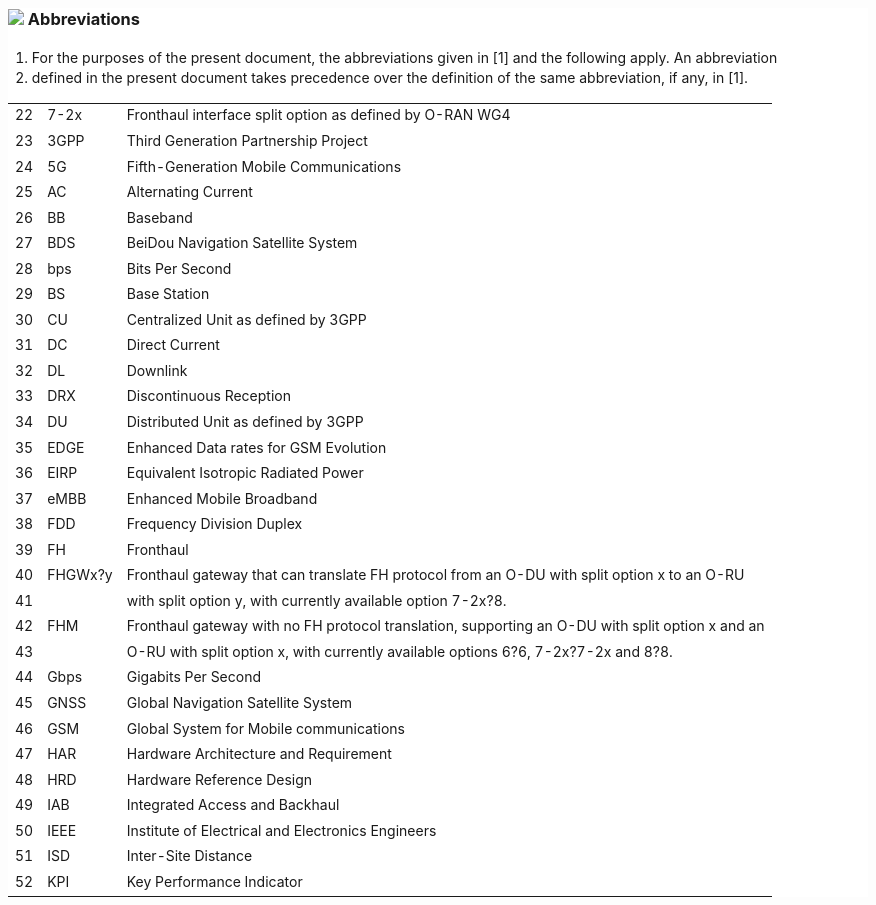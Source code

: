 ### ![]({{site.baseurl}}/assets/images/390b1ac6bd05.png) Abbreviations

1. For the purposes of the present document, the abbreviations given in [1] and the following apply. An abbreviation
2. defined in the present document takes precedence over the definition of the same abbreviation, if any, in [1].

<div class="table-wrapper" markdown="block">

|  |  |  |
| --- | --- | --- |
| 22 | 7-2x | Fronthaul interface split option as defined by O-RAN WG4 |
| 23 | 3GPP | Third Generation Partnership Project |
| 24 | 5G | Fifth-Generation Mobile Communications |
| 25 | AC | Alternating Current |
| 26 | BB | Baseband |
| 27 | BDS | BeiDou Navigation Satellite System |
| 28 | bps | Bits Per Second |
| 29 | BS | Base Station |
| 30 | CU | Centralized Unit as defined by 3GPP |
| 31 | DC | Direct Current |
| 32 | DL | Downlink |
| 33 | DRX | Discontinuous Reception |
| 34 | DU | Distributed Unit as defined by 3GPP |
| 35 | EDGE | Enhanced Data rates for GSM Evolution |
| 36 | EIRP | Equivalent Isotropic Radiated Power |
| 37 | eMBB | Enhanced Mobile Broadband |
| 38 | FDD | Frequency Division Duplex |
| 39 | FH | Fronthaul |
| 40 | FHGWx?y | Fronthaul gateway that can translate FH protocol from an O-DU with split option x to an O-RU |
| 41 |  | with split option y, with currently available option 7-2x?8. |
| 42 | FHM | Fronthaul gateway with no FH protocol translation, supporting an O-DU with split option x and an |
| 43 |  | O-RU with split option x, with currently available options 6?6, 7-2x?7-2x and 8?8. |
| 44 | Gbps | Gigabits Per Second |
| 45 | GNSS | Global Navigation Satellite System |
| 46 | GSM | Global System for Mobile communications |
| 47 | HAR | Hardware Architecture and Requirement |
| 48 | HRD | Hardware Reference Design |
| 49 | IAB | Integrated Access and Backhaul |
| 50 | IEEE | Institute of Electrical and Electronics Engineers |
| 51 | ISD | Inter-Site Distance |
| 52 | KPI | Key Performance Indicator |
